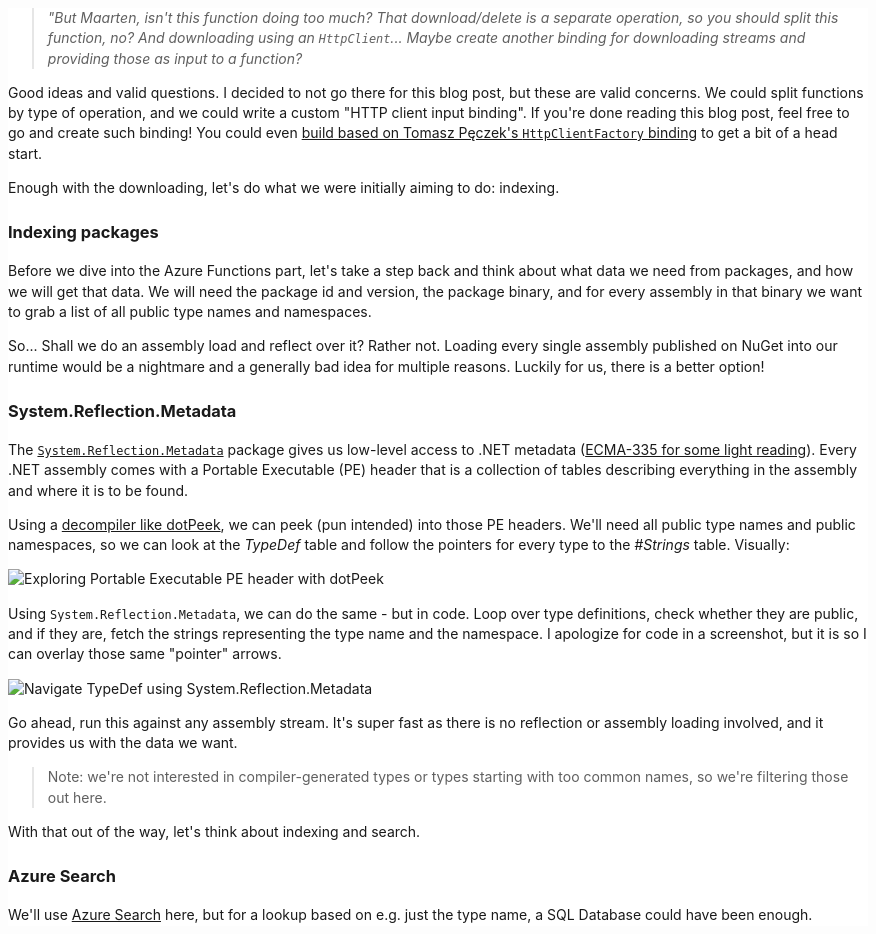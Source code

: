 > *"But Maarten, isn't this function doing too much? That download/delete is a separate operation, so you should split this function, no? And downloading using an `HttpClient`... Maybe create another binding for downloading streams and providing those as input to a function?*

Good ideas and valid questions. I decided to not go there for this blog post, but these are valid concerns. We could split functions by type of operation, and we could write a custom "HTTP client input binding". If you're done reading this blog post, feel free to go and create such binding! You could even [build based on Tomasz Pęczek's `HttpClientFactory` binding](https://www.tpeczek.com/2018/12/alternative-approach-to-httpclient-in.html) to get a bit of a head start.

Enough with the downloading, let's do what we were initially aiming to do: indexing.

### Indexing packages

Before we dive into the Azure Functions part, let's take a step back and think about what data we need from packages, and how we will get that data. We will need the package id and version, the package binary, and for every assembly in that binary we want to grab a list of all public type names and namespaces.

So... Shall we do an assembly load and reflect over it? Rather not. Loading every single assembly published on NuGet into our runtime would be a nightmare and a generally bad idea for multiple reasons. Luckily for us, there is a better option! 

### System.Reflection.Metadata

The [`System.Reflection.Metadata`](https://www.nuget.org/packages/System.Reflection.Metadata) package gives us low-level access to .NET metadata ([ECMA-335 for some light reading](https://www.ecma-international.org/publications/standards/Ecma-335.htm)). Every .NET assembly comes with a Portable Executable (PE) header that is a collection of tables describing everything in the assembly and where it is to be found.

Using a [decompiler like dotPeek](https://www.jetbrains.com/dotpeek), we can peek (pun intended) into those PE headers. We'll need all public type names and public namespaces, so we can look at the *TypeDef* table and follow the pointers for every type to the *#Strings* table. Visually:

![Exploring Portable Executable PE header with dotPeek](/images/2019/07/dotpeek-pe-header.png)

Using `System.Reflection.Metadata`, we can do the same - but in code. Loop over type definitions, check whether they are public, and if they are, fetch the strings representing the type name and the namespace. I apologize for code in a screenshot, but it is so I can overlay those same "pointer" arrows.

![Navigate TypeDef using System.Reflection.Metadata](/images/2019/07/navigate-typedef-system.reflection.metadata.png)

Go ahead, run this against any assembly stream. It's super fast as there is no reflection or assembly loading involved, and it provides us with the data we want.

> Note: we're not interested in compiler-generated types or types starting with too common names, so we're filtering those out here.

With that out of the way, let's think about indexing and search.

### Azure Search

We'll use [Azure Search](https://azure.microsoft.com/services/search/) here, but for a lookup based on e.g. just the type name, a SQL Database could have been enough.
